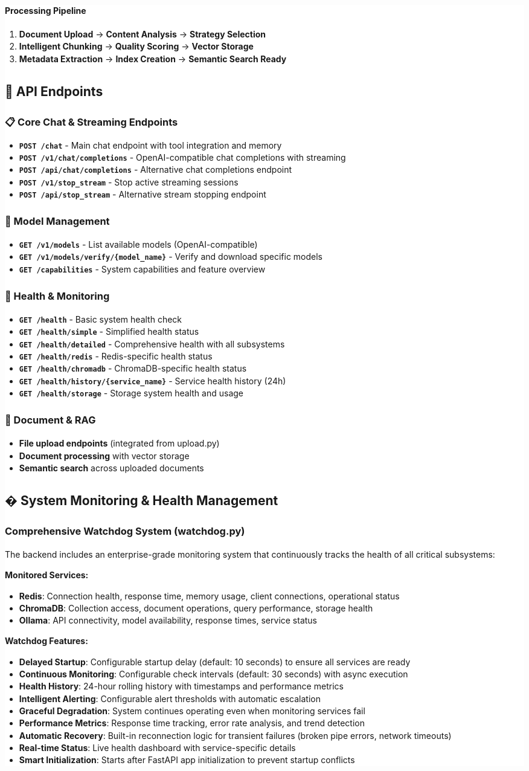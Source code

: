 #### Processing Pipeline
1. **Document Upload** → **Content Analysis** → **Strategy Selection**
2. **Intelligent Chunking** → **Quality Scoring** → **Vector Storage**
3. **Metadata Extraction** → **Index Creation** → **Semantic Search Ready**

## 🔌 API Endpoints

### 📋 Core Chat & Streaming Endpoints
- **`POST /chat`** - Main chat endpoint with tool integration and memory
- **`POST /v1/chat/completions`** - OpenAI-compatible chat completions with streaming
- **`POST /api/chat/completions`** - Alternative chat completions endpoint
- **`POST /v1/stop_stream`** - Stop active streaming sessions
- **`POST /api/stop_stream`** - Alternative stream stopping endpoint

### 🤖 Model Management
- **`GET /v1/models`** - List available models (OpenAI-compatible)
- **`GET /v1/models/verify/{model_name}`** - Verify and download specific models
- **`GET /capabilities`** - System capabilities and feature overview

### 🏥 Health & Monitoring
- **`GET /health`** - Basic system health check
- **`GET /health/simple`** - Simplified health status
- **`GET /health/detailed`** - Comprehensive health with all subsystems
- **`GET /health/redis`** - Redis-specific health status
- **`GET /health/chromadb`** - ChromaDB-specific health status
- **`GET /health/history/{service_name}`** - Service health history (24h)
- **`GET /health/storage`** - Storage system health and usage

### 📁 Document & RAG
- **File upload endpoints** (integrated from upload.py)
- **Document processing** with vector storage
- **Semantic search** across uploaded documents

## � System Monitoring & Health Management

### Comprehensive Watchdog System (watchdog.py)
The backend includes an enterprise-grade monitoring system that continuously tracks the health of all critical subsystems:

**Monitored Services:**
- **Redis**: Connection health, response time, memory usage, client connections, operational status
- **ChromaDB**: Collection access, document operations, query performance, storage health
- **Ollama**: API connectivity, model availability, response times, service status

**Watchdog Features:**
- **Delayed Startup**: Configurable startup delay (default: 10 seconds) to ensure all services are ready
- **Continuous Monitoring**: Configurable check intervals (default: 30 seconds) with async execution  
- **Health History**: 24-hour rolling history with timestamps and performance metrics
- **Intelligent Alerting**: Configurable alert thresholds with automatic escalation
- **Graceful Degradation**: System continues operating even when monitoring services fail
- **Performance Metrics**: Response time tracking, error rate analysis, and trend detection
- **Automatic Recovery**: Built-in reconnection logic for transient failures (broken pipe errors, network timeouts)
- **Real-time Status**: Live health dashboard with service-specific details
- **Smart Initialization**: Starts after FastAPI app initialization to prevent startup conflicts
